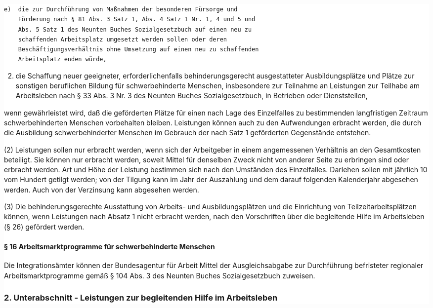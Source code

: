 
    e)  die zur Durchführung von Maßnahmen der besonderen Fürsorge und
        Förderung nach § 81 Abs. 3 Satz 1, Abs. 4 Satz 1 Nr. 1, 4 und 5 und
        Abs. 5 Satz 1 des Neunten Buches Sozialgesetzbuch auf einen neu zu
        schaffenden Arbeitsplatz umgesetzt werden sollen oder deren
        Beschäftigungsverhältnis ohne Umsetzung auf einen neu zu schaffenden
        Arbeitsplatz enden würde,





2.  die Schaffung neuer geeigneter, erforderlichenfalls
    behinderungsgerecht ausgestatteter Ausbildungsplätze und Plätze zur
    sonstigen beruflichen Bildung für schwerbehinderte Menschen,
    insbesondere zur Teilnahme an Leistungen zur Teilhabe am Arbeitsleben
    nach § 33 Abs. 3 Nr. 3 des Neunten Buches Sozialgesetzbuch, in
    Betrieben oder Dienststellen,



wenn gewährleistet wird, daß die geförderten Plätze für einen nach
Lage des Einzelfalles zu bestimmenden langfristigen Zeitraum
schwerbehinderten Menschen vorbehalten bleiben. Leistungen können auch
zu den Aufwendungen erbracht werden, die durch die Ausbildung
schwerbehinderter Menschen im Gebrauch der nach Satz 1 geförderten
Gegenstände entstehen.

(2) Leistungen sollen nur erbracht werden, wenn sich der Arbeitgeber
in einem angemessenen Verhältnis an den Gesamtkosten beteiligt. Sie
können nur erbracht werden, soweit Mittel für denselben Zweck nicht
von anderer Seite zu erbringen sind oder erbracht werden. Art und Höhe
der Leistung bestimmen sich nach den Umständen des Einzelfalles.
Darlehen sollen mit jährlich 10 vom Hundert getilgt werden; von der
Tilgung kann im Jahr der Auszahlung und dem darauf folgenden
Kalenderjahr abgesehen werden. Auch von der Verzinsung kann abgesehen
werden.

(3) Die behinderungsgerechte Ausstattung von Arbeits- und
Ausbildungsplätzen und die Einrichtung von Teilzeitarbeitsplätzen
können, wenn Leistungen nach Absatz 1 nicht erbracht werden, nach den
Vorschriften über die begleitende Hilfe im Arbeitsleben (§ 26)
gefördert werden.


#### § 16 Arbeitsmarktprogramme für schwerbehinderte Menschen

Die Integrationsämter können der Bundesagentur für Arbeit Mittel der
Ausgleichsabgabe zur Durchführung befristeter regionaler
Arbeitsmarktprogramme gemäß § 104 Abs. 3 des Neunten Buches
Sozialgesetzbuch zuweisen.


### 2. Unterabschnitt - Leistungen zur begleitenden Hilfe im Arbeitsleben


